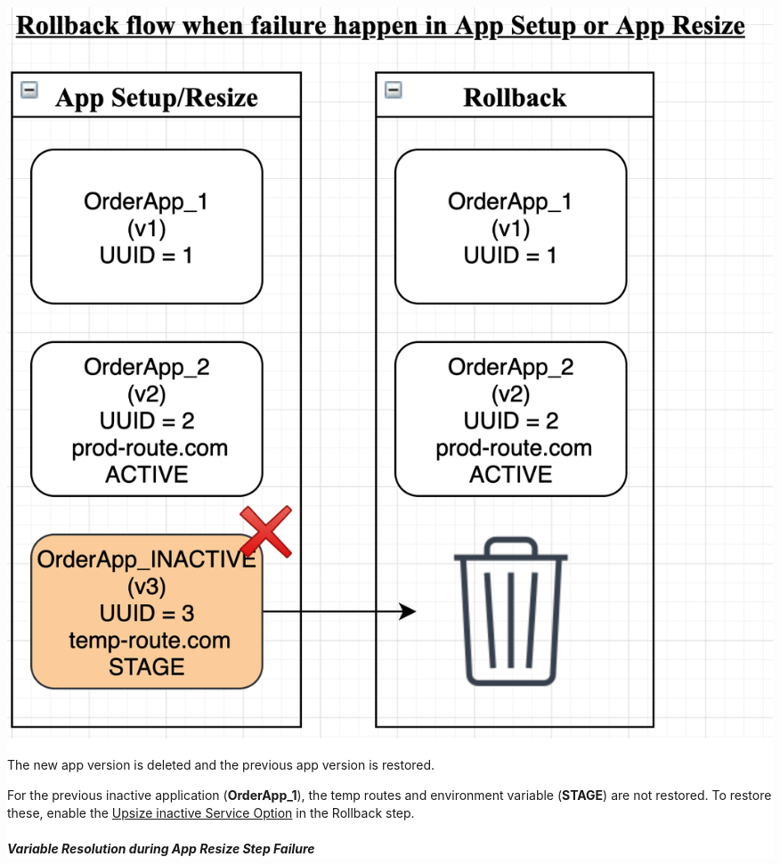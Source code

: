 ![](./static/pcf-built-in-variables-14.png)

The new app version is deleted and the previous app version is restored.

For the previous inactive application (**OrderApp\_1**), the temp routes and environment variable (**STAGE**) are not restored. To restore these, enable the [Upsize inactive Service Option](create-a-blue-green-pcf-deployment.md#upsize-inactive-service-option) in the Rollback step.

##### Variable Resolution during App Resize Step Failure


